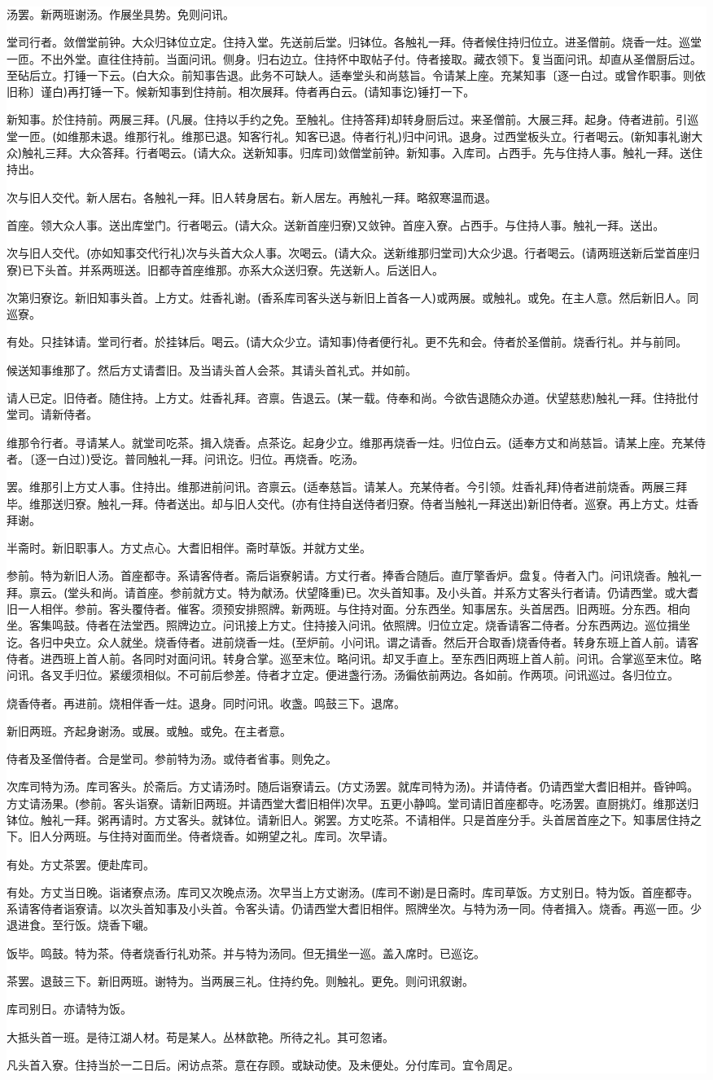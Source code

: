 汤罢。新两班谢汤。作展坐具势。免则问讯。  

堂司行者。敛僧堂前钟。大众归钵位立定。住持入堂。先送前后堂。归钵位。各触礼一拜。侍者候住持归位立。进圣僧前。烧香一炷。巡堂一匝。不出外堂。直往住持前。当面问讯。侧身。归右边立。住持怀中取帖子付。侍者接取。藏衣领下。复当面问讯。却直从圣僧厨后过。至砧后立。打锤一下云。(白大众。前知事告退。此务不可缺人。适奉堂头和尚慈旨。令请某上座。充某知事〔逐一白过。或曾作职事。则依旧称〕谨白)再打锤一下。候新知事到住持前。相次展拜。侍者再白云。(请知事讫)锤打一下。  

新知事。於住持前。两展三拜。(凡展。住持以手约之免。至触礼。住持答拜)却转身厨后过。来圣僧前。大展三拜。起身。侍者进前。引巡堂一匝。(如维那未退。维那行礼。维那已退。知客行礼。知客已退。侍者行礼)归中问讯。退身。过西堂板头立。行者喝云。(新知事礼谢大众)触礼三拜。大众答拜。行者喝云。(请大众。送新知事。归库司)敛僧堂前钟。新知事。入库司。占西手。先与住持人事。触礼一拜。送住持出。  

次与旧人交代。新人居右。各触礼一拜。旧人转身居右。新人居左。再触礼一拜。略叙寒温而退。  

首座。领大众人事。送出库堂门。行者喝云。(请大众。送新首座归寮)又敛钟。首座入寮。占西手。与住持人事。触礼一拜。送出。  

次与旧人交代。(亦如知事交代行礼)次与头首大众人事。次喝云。(请大众。送新维那归堂司)大众少退。行者喝云。(请两班送新后堂首座归寮)已下头首。并系两班送。旧都寺首座维那。亦系大众送归寮。先送新人。后送旧人。  

次第归寮讫。新旧知事头首。上方丈。炷香礼谢。(香系库司客头送与新旧上首各一人)或两展。或触礼。或免。在主人意。然后新旧人。同巡寮。  

有处。只挂钵请。堂司行者。於挂钵后。喝云。(请大众少立。请知事)侍者便行礼。更不先和会。侍者於圣僧前。烧香行礼。并与前同。  

候送知事维那了。然后方丈请耆旧。及当请头首人会茶。其请头首礼式。并如前。  

请人已定。旧侍者。随住持。上方丈。炷香礼拜。咨禀。告退云。(某一载。侍奉和尚。今欲告退随众办道。伏望慈悲)触礼一拜。住持批付堂司。请新侍者。  

维那令行者。寻请某人。就堂司吃茶。揖入烧香。点茶讫。起身少立。维那再烧香一炷。归位白云。(适奉方丈和尚慈旨。请某上座。充某侍者。〔逐一白过〕)受讫。普同触礼一拜。问讯讫。归位。再烧香。吃汤。  

罢。维那引上方丈人事。住持出。维那进前问讯。咨禀云。(适奉慈旨。请某人。充某侍者。今引领。炷香礼拜)侍者进前烧香。两展三拜毕。维那送归寮。触礼一拜。侍者送出。却与旧人交代。(亦有住持自送侍者归寮。侍者当触礼一拜送出)新旧侍者。巡寮。再上方丈。炷香拜谢。  

半斋时。新旧职事人。方丈点心。大耆旧相伴。斋时草饭。并就方丈坐。  

参前。特为新旧人汤。首座都寺。系请客侍者。斋后诣寮躬请。方丈行者。捧香合随后。直厅擎香炉。盘复。侍者入门。问讯烧香。触礼一拜。禀云。(堂头和尚。请首座。参前就方丈。特为献汤。伏望降重)已。次头首知事。及小头首。并系方丈客头行者请。仍请西堂。或大耆旧一人相伴。参前。客头覆侍者。催客。须预安排照牌。新两班。与住持对面。分东西坐。知事居东。头首居西。旧两班。分东西。相向坐。客集鸣鼓。侍者在法堂西。照牌边立。问讯接上方丈。住持接入问讯。依照牌。归位立定。烧香请客二侍者。分东西两边。巡位揖坐讫。各归中央立。众人就坐。烧香侍者。进前烧香一炷。(至炉前。小问讯。谓之请香。然后开合取香)烧香侍者。转身东班上首人前。请客侍者。进西班上首人前。各同时对面问讯。转身合掌。巡至末位。略问讯。却叉手直上。至东西旧两班上首人前。问讯。合掌巡至末位。略问讯。各叉手归位。紧缓须相似。不可前后参差。侍者才立定。便进盏行汤。汤徧依前两边。各如前。作两项。问讯巡过。各归位立。  

烧香侍者。再进前。烧相伴香一炷。退身。同时问讯。收盏。鸣鼓三下。退席。  

新旧两班。齐起身谢汤。或展。或触。或免。在主者意。  

侍者及圣僧侍者。合是堂司。参前特为汤。或侍者省事。则免之。  

次库司特为汤。库司客头。於斋后。方丈请汤时。随后诣寮请云。(方丈汤罢。就库司特为汤)。并请侍者。仍请西堂大耆旧相并。昏钟鸣。方丈请汤果。(参前。客头诣寮。请新旧两班。并请西堂大耆旧相伴)次早。五更小静鸣。堂司请旧首座都寺。吃汤罢。直厨挑灯。维那送归钵位。触礼一拜。粥再请时。方丈客头。就钵位。请新旧人。粥罢。方丈吃茶。不请相伴。只是首座分手。头首居首座之下。知事居住持之下。旧人分两班。与住持对面而坐。侍者烧香。如朔望之礼。库司。次早请。  

有处。方丈茶罢。便赴库司。  

有处。方丈当日晚。诣诸寮点汤。库司又次晚点汤。次早当上方丈谢汤。(库司不谢)是日斋时。库司草饭。方丈别日。特为饭。首座都寺。系请客侍者诣寮请。以次头首知事及小头首。令客头请。仍请西堂大耆旧相伴。照牌坐次。与特为汤一同。侍者揖入。烧香。再巡一匝。少退进食。至行饭。烧香下嚫。  

饭毕。鸣鼓。特为茶。侍者烧香行礼劝茶。并与特为汤同。但无揖坐一巡。盖入席时。已巡讫。  

茶罢。退鼓三下。新旧两班。谢特为。当两展三礼。住持约免。则触礼。更免。则问讯叙谢。  

库司别日。亦请特为饭。  

大抵头首一班。是待江湖人材。苟是某人。丛林歆艳。所待之礼。其可忽诸。  

凡头首入寮。住持当於一二日后。闲访点茶。意在存顾。或缺动使。及未便处。分付库司。宜令周足。  
